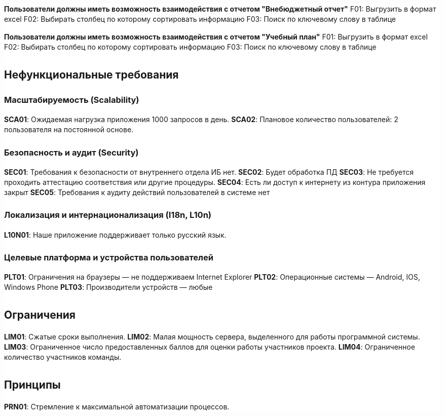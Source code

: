  **Пользователи должны иметь возможность взаимодействия c отчетом "Внебюджетный отчет"**
 F01: Выгрузить в формат excel
 F02: Выбирать столбец по которому сортировать информацию
 F03: Поиск по ключевому слову в таблице

 **Пользователи должны иметь возможность взаимодействия c отчетом "Учебный план"**
 F01: Выгрузить в формат excel
 F02: Выбирать столбец по которому сортировать информацию
 F03: Поиск по ключевому слову в таблице
  
## Нефункциональные требования
### Масштабируемость (Scalability)

**SCA01**: Ожидаемая нагрузка приложения 1000 запросов в день.
**SCA02**: Плановое количество пользователей: 2 пользователя на постоянной основе.
### Безопасность и аудит (Security)

**SEC01**: Требования к безопасности от внутреннего отдела ИБ нет.
**SEC02**: Будет обработка ПД
**SEC03**: Не требуется проходить аттестацию соответствия или другие процедуры.
**SEC04**: Есть ли доступ к интернету из контура приложения закрыт
**SEC05**: Требования к аудиту действий пользователей в системе нет

### Локализация и интернационализация (I18n, L10n)

**L10N01**: Наше приложение поддерживает только русский язык.

### Целевые платформа и устройства пользователей

**PLT01**: Ограничения на браузеры — не поддерживаем Internet Explorer
**PLT02**: Операционные системы — Android, IOS, Windows Phone
**PLT03**: Производители устройств — любые
## Ограничения

**LIM01**: Сжатые сроки выполнения.
**LIM02**: Малая мощность сервера, выделенного для работы программной системы.
**LIM03**: Ограниченное число предоставленных баллов для оценки работы участников проекта.
**LIM04**: Ограниченное количество участников команды.
## Принципы

**PRN01**: Стремление к максимальной автоматизации процессов.